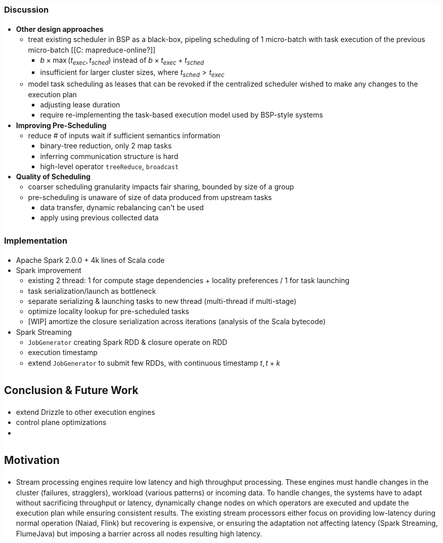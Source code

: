 

### Discussion

* **Other design approaches**
  * treat existing scheduler in BSP as a black-box, pipeling scheduling of 1 micro-batch with task execution of the previous micro-batch [[C: mapreduce-online?]]
    * $b \times \max(t_{exec}, t_{sched})$ instead of $b \times t_{exec} + t_{sched}$
    * insufficient for larger cluster sizes, where $t_{sched} > t_{exec}$
  * model task scheduling as leases that can be revoked if the centralized scheduler wished to make any changes to the execution plan
    * adjusting lease duration
    * require re-implementing the task-based execution model used by BSP-style systems
* **Improving Pre-Scheduling**
  * reduce # of inputs wait if sufficient semantics information
    * binary-tree reduction, only 2 map tasks
    * inferring communication structure is hard
    * high-level operator `treeReduce`, `broadcast`
* **Quality of Scheduling**
  * coarser scheduling granularity impacts fair sharing, bounded by size of a group
  * pre-scheduling is unaware of size of data produced from upstream tasks
    * data transfer, dynamic rebalancing can't be used
    * apply using previous collected data



### Implementation

* Apache Spark 2.0.0 + 4k lines of Scala code
* Spark improvement
  * existing 2 thread: 1 for compute stage dependencies + locality preferences / 1 for task launching
  * task serialization/launch as bottleneck
  * separate serializing & launching tasks to new thread (multi-thread if multi-stage)
  * optimize locality lookup for pre-scheduled tasks
  * [WIP] amortize the closure serialization across iterations (analysis of the Scala bytecode)
* Spark Streaming
  * `JobGenerator` creating Spark RDD & closure operate on RDD
  * execution timestamp
  * extend `JobGenerator` to submit few RDDs, with continuous timestamp $t, t + k$



## Conclusion & Future Work

* extend Drizzle to other execution engines
* control plane optimizations
* 





## Motivation

* Stream processing engines require low latency and high throughput processing. These engines must handle changes in the cluster (failures, stragglers), workload (various patterns) or incoming data. To handle changes, the systems have to adapt without sacrificing throughput or latency, dynamically change nodes on which operators are executed and update the execution plan while ensuring consistent results. The existing stream processors either focus on providing low-latency during normal operation (Naiad, Flink) but recovering is expensive, or ensuring the adaptation not affecting latency (Spark Streaming, FlumeJava) but imposing a barrier across all nodes resulting high latency.
